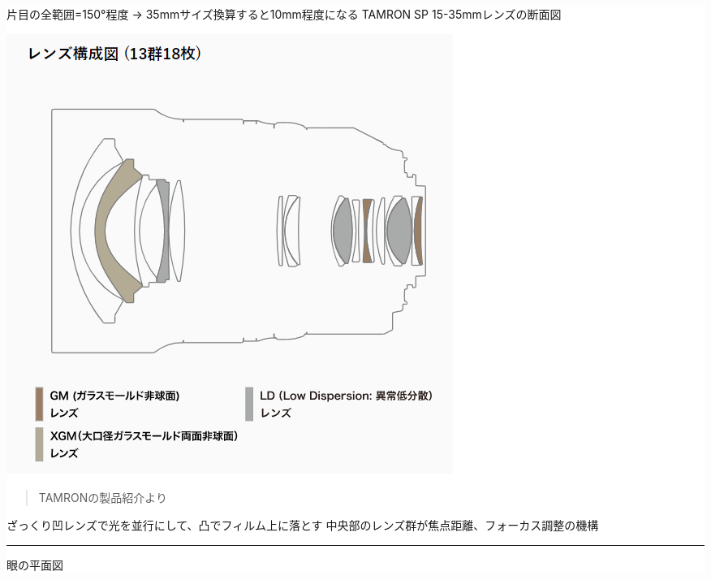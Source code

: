 片目の全範囲=150°程度 -> 35mmサイズ換算すると10mm程度になる
TAMRON SP 15-35mmレンズの断面図

![h:300px](img/tamron_sp_15-30mm_f2.8_Di_VC_USD_G2.png)

> TAMRONの製品紹介より

ざっくり凹レンズで光を並行にして、凸でフィルム上に落とす
中央部のレンズ群が焦点距離、フォーカス調整の機構

---

眼の平面図
